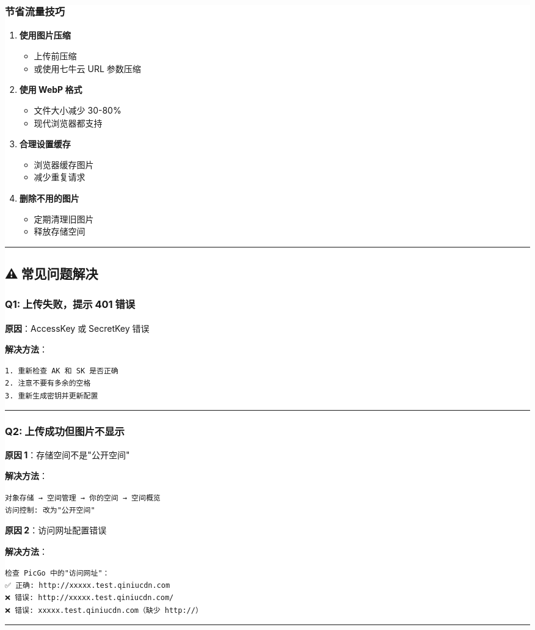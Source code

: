 ### 节省流量技巧

1. **使用图片压缩**
   - 上传前压缩
   - 或使用七牛云 URL 参数压缩

2. **使用 WebP 格式**
   - 文件大小减少 30-80%
   - 现代浏览器都支持

3. **合理设置缓存**
   - 浏览器缓存图片
   - 减少重复请求

4. **删除不用的图片**
   - 定期清理旧图片
   - 释放存储空间

---

## ⚠️ 常见问题解决

### Q1: 上传失败，提示 401 错误

**原因**：AccessKey 或 SecretKey 错误

**解决方法**：
```
1. 重新检查 AK 和 SK 是否正确
2. 注意不要有多余的空格
3. 重新生成密钥并更新配置
```

---

### Q2: 上传成功但图片不显示

**原因 1**：存储空间不是"公开空间"

**解决方法**：
```
对象存储 → 空间管理 → 你的空间 → 空间概览
访问控制: 改为"公开空间"
```

**原因 2**：访问网址配置错误

**解决方法**：
```
检查 PicGo 中的"访问网址"：
✅ 正确: http://xxxxx.test.qiniucdn.com
❌ 错误: http://xxxxx.test.qiniucdn.com/
❌ 错误: xxxxx.test.qiniucdn.com（缺少 http://）
```

---
